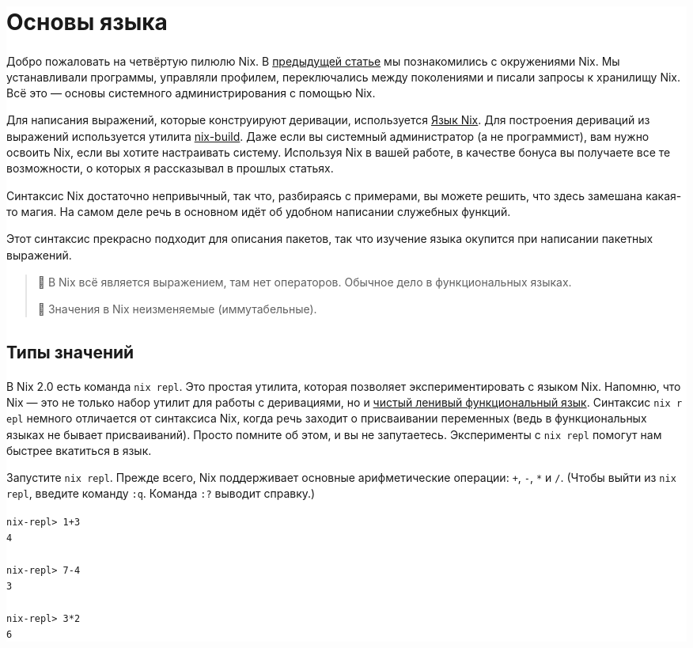 # Основы языка

Добро пожаловать на четвёртую пилюлю Nix.
В [предыдущей статье](03-enter-environment.md) мы познакомились с окружениями Nix.
Мы устанавливали программы, управляли профилем, переключались между поколениями и писали запросы к хранилищу Nix.
Всё это — основы системного администрирования с помощью Nix.

Для написания выражений, которые конструируют деривации, используется [Язык Nix](https://nixos.org/manual/nix/stable/expressions/expression-language.html).
Для построения дериваций из выражений используется утилита [nix-build](https://nixos.org/manual/nix/stable/command-ref/nix-build.html).
Даже если вы системный администратор (а не программист), вам нужно освоить Nix, если вы хотите настраивать систему.
Используя Nix в вашей работе, в качестве бонуса вы получаете все те возможности, о которых я рассказывал в прошлых статьях.

Синтаксис Nix достаточно непривычный, так что, разбираясь с примерами, вы можете решить, что здесь замешана какая-то магия.
На самом деле речь в основном идёт об удобном написании служебных функций.

Этот синтаксис прекрасно подходит для описания пакетов, так что изучение языка окупится при написании пакетных выражений.

> 📢 В Nix всё является выражением, там нет операторов. Обычное дело в функциональных языках.
>
> 📢 Значения в Nix неизменяемые (иммутабельные).

## Типы значений

В Nix 2.0 есть команда `nix repl`.
Это простая утилита, которая позволяет экспериментировать с языком Nix.
Напомню, что Nix — это не только набор утилит для работы с деривациями, но и [чистый ленивый функциональный язык](https://nixos.org/manual/nix/stable/expressions/expression-language.html).
Синтаксис `nix repl` немного отличается от синтаксиса Nix, когда речь заходит о присваивании переменных (ведь в функциональных языках не бывает присваиваний).
Просто помните об этом, и вы не запутаетесь.
Эксперименты с `nix repl` помогут нам быстрее вкатиться в язык.

Запустите `nix repl`. Прежде всего, Nix поддерживает основные арифметические операции: `+`, `-`, `*` и `/`.
(Чтобы выйти из `nix repl`, введите команду `:q`.
Команда `:?` выводит справку.)

```text
nix-repl> 1+3
4

nix-repl> 7-4
3

nix-repl> 3*2
6
```
